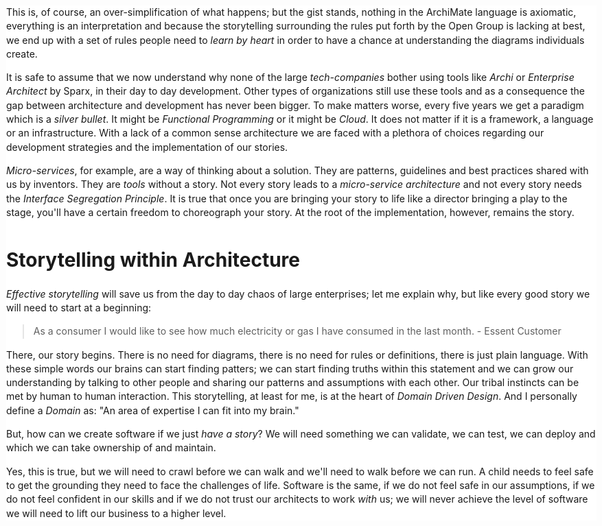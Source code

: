 This is, of course, an over-simplification of what happens; but the gist
stands, nothing in the ArchiMate language is axiomatic, everything
is an interpretation and because the storytelling surrounding the rules
put forth by the Open Group is lacking at best, we end up with a set of
rules people need to *learn by heart* in order to have a chance at
understanding the diagrams individuals create.

It is safe to assume that we now understand why none of the large
*tech-companies* bother using tools like *Archi* or *Enterprise
Architect* by Sparx, in their day to day development. Other types of
organizations still use these tools and as a consequence the gap between
architecture and development has never been bigger. To make matters
worse, every five years we get a paradigm which is a *silver bullet*. It
might be *Functional Programming* or it might be *Cloud*. It does not
matter if it is a framework, a language or an infrastructure. With a
lack of a common sense architecture we are faced with a plethora of
choices regarding our development strategies and the implementation of
our stories.

*Micro-services*, for example, are a way of thinking about a solution.
They are patterns, guidelines and best practices shared with us by
inventors. They are *tools* without a story. Not every story leads to a
*micro-service architecture* and not every story needs the *Interface
Segregation Principle*. It is true that once you are bringing your story
to life like a director bringing a play to the stage, you'll have a
certain freedom to choreograph your story. At the root of the
implementation, however, remains the story.

# Storytelling within Architecture

*Effective storytelling* will save us from the day to day chaos of large
enterprises; let me explain why, but like every good story we will need
to start at a beginning:

> As a consumer I would like to see how much electricity or gas I have
consumed in the last month. - Essent Customer


There, our story begins. There is no need for diagrams, there is no need
for rules or definitions, there is just plain language. With these
simple words our brains can start finding patters; we can start finding
truths within this statement and we can grow our understanding by
talking to other people and sharing our patterns and assumptions with
each other. Our tribal instincts can be met by human to human
interaction. This storytelling, at least for me, is at the heart of
*Domain Driven Design*. And I personally define a *Domain* as: "An area
of expertise I can fit into my brain."

But, how can we create software if we just *have a story*? We will need
something we can validate, we can test, we can deploy and which we can
take ownership of and maintain.

Yes, this is true, but we will need to crawl before we can walk and
we'll need to walk before we can run. A child needs to feel safe to get
the grounding they need to face the challenges of life. Software is the
same, if we do not feel safe in our assumptions, if we do not feel
confident in our skills and if we do not trust our architects to work
*with* us; we will never achieve the level of software we will need to
lift our business to a higher level.

